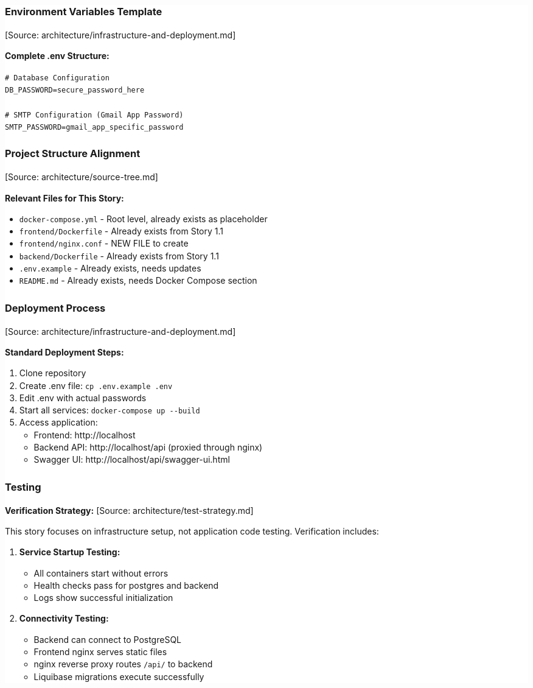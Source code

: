 ### Environment Variables Template
[Source: architecture/infrastructure-and-deployment.md]

**Complete .env Structure:**
```
# Database Configuration
DB_PASSWORD=secure_password_here

# SMTP Configuration (Gmail App Password)
SMTP_PASSWORD=gmail_app_specific_password
```

### Project Structure Alignment
[Source: architecture/source-tree.md]

**Relevant Files for This Story:**
- `docker-compose.yml` - Root level, already exists as placeholder
- `frontend/Dockerfile` - Already exists from Story 1.1
- `frontend/nginx.conf` - NEW FILE to create
- `backend/Dockerfile` - Already exists from Story 1.1
- `.env.example` - Already exists, needs updates
- `README.md` - Already exists, needs Docker Compose section

### Deployment Process
[Source: architecture/infrastructure-and-deployment.md]

**Standard Deployment Steps:**
1. Clone repository
2. Create .env file: `cp .env.example .env`
3. Edit .env with actual passwords
4. Start all services: `docker-compose up --build`
5. Access application:
   - Frontend: http://localhost
   - Backend API: http://localhost/api (proxied through nginx)
   - Swagger UI: http://localhost/api/swagger-ui.html

### Testing

**Verification Strategy:**
[Source: architecture/test-strategy.md]

This story focuses on infrastructure setup, not application code testing. Verification includes:

1. **Service Startup Testing:**
   - All containers start without errors
   - Health checks pass for postgres and backend
   - Logs show successful initialization

2. **Connectivity Testing:**
   - Backend can connect to PostgreSQL
   - Frontend nginx serves static files
   - nginx reverse proxy routes `/api/` to backend
   - Liquibase migrations execute successfully
